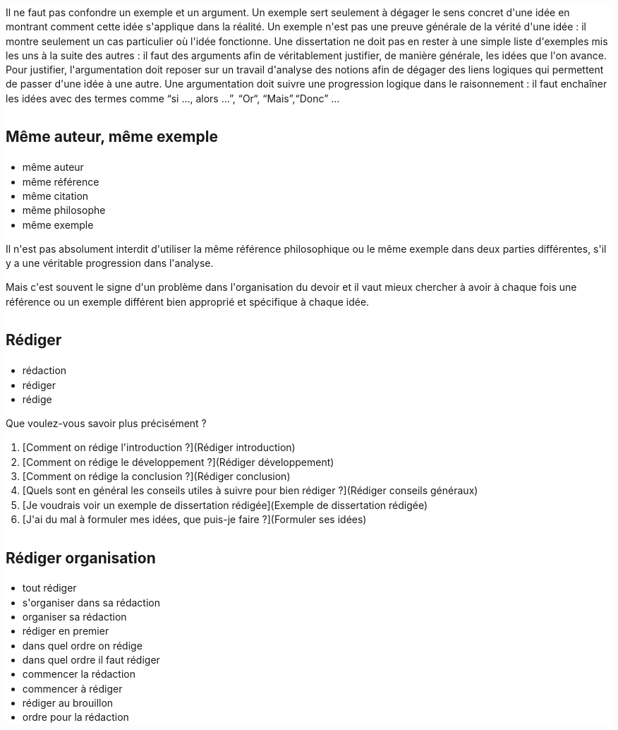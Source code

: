 Il ne faut pas confondre un exemple et un argument.
Un exemple sert seulement à dégager le sens concret d'une idée en montrant comment cette idée s'applique dans la réalité. Un exemple n'est pas une preuve générale de la vérité d'une idée : il montre seulement un cas particulier où l'idée fonctionne.
Une dissertation ne doit pas en rester à une simple liste d'exemples mis les uns à la suite des autres : il faut des arguments afin de véritablement justifier, de manière générale, les idées que l'on avance.
Pour justifier, l'argumentation doit reposer sur un travail d'analyse des notions afin de dégager des liens logiques qui permettent de passer d'une idée à une autre. Une argumentation doit suivre une progression logique dans le raisonnement : il faut enchaîner les idées avec des termes comme “si …, alors …”, “Or“, “Mais”,“Donc” …

## Même auteur, même exemple
- même auteur
- même référence
- même citation
- même philosophe
- même exemple

Il n'est pas absolument interdit d'utiliser la même référence philosophique ou le même exemple dans deux parties différentes, s'il y a une véritable progression dans l'analyse.

Mais c'est souvent le signe d'un problème dans l'organisation du devoir et il vaut mieux chercher à avoir à chaque fois une référence ou un exemple différent bien approprié et spécifique à chaque idée.

## Rédiger
- rédaction
- rédiger
- rédige

Que voulez-vous savoir plus précisément ?

1. [Comment on rédige l'introduction ?](Rédiger introduction)
2. [Comment on rédige le développement ?](Rédiger développement)
3. [Comment on rédige la conclusion ?](Rédiger conclusion)
4. [Quels sont en général les conseils utiles à suivre pour bien rédiger ?](Rédiger conseils généraux)
5. [Je voudrais voir un exemple de dissertation rédigée](Exemple de dissertation rédigée)
6. [J'ai du mal à formuler mes idées, que puis-je faire ?](Formuler ses idées)

## Rédiger organisation
- tout rédiger
- s'organiser dans sa rédaction
- organiser sa rédaction
- rédiger en premier
- dans quel ordre on rédige
- dans quel ordre il faut rédiger
- commencer la rédaction
- commencer à rédiger
- rédiger au brouillon
- ordre pour la rédaction
